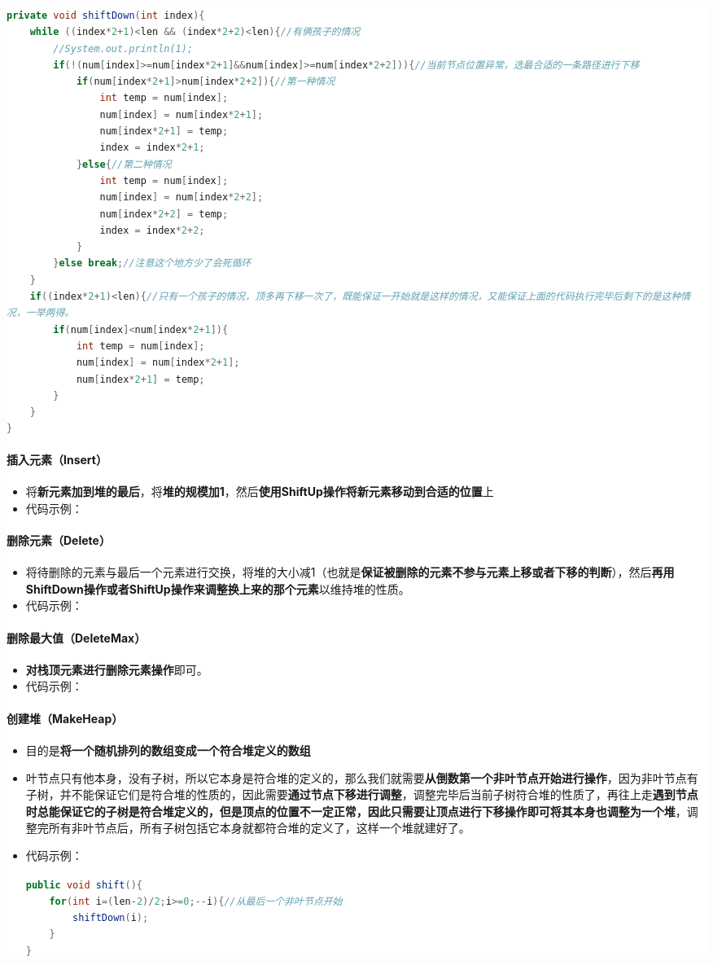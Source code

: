   ```java
  private void shiftDown(int index){
      while ((index*2+1)<len && (index*2+2)<len){//有俩孩子的情况
          //System.out.println(1);
          if(!(num[index]>=num[index*2+1]&&num[index]>=num[index*2+2])){//当前节点位置异常，选最合适的一条路径进行下移
              if(num[index*2+1]>num[index*2+2]){//第一种情况
                  int temp = num[index];
                  num[index] = num[index*2+1];
                  num[index*2+1] = temp;
                  index = index*2+1;
              }else{//第二种情况
                  int temp = num[index];
                  num[index] = num[index*2+2];
                  num[index*2+2] = temp;
                  index = index*2+2;
              }
          }else break;//注意这个地方少了会死循环
      }
      if((index*2+1)<len){//只有一个孩子的情况，顶多再下移一次了，既能保证一开始就是这样的情况，又能保证上面的代码执行完毕后剩下的是这种情况，一举两得。
          if(num[index]<num[index*2+1]){
              int temp = num[index];
              num[index] = num[index*2+1];
              num[index*2+1] = temp;
          }
      }
  }
  ```

#### 插入元素（Insert）

- 将**新元素加到堆的最后**，将**堆的规模加1**，然后**使用ShiftUp操作将新元素移动到合适的位置**上
- 代码示例：

#### 删除元素（Delete）

- 将待删除的元素与最后一个元素进行交换，将堆的大小减1（也就是**保证被删除的元素不参与元素上移或者下移的判断**），然后**再用ShiftDown操作或者ShiftUp操作来调整换上来的那个元素**以维持堆的性质。
- 代码示例：

#### 删除最大值（DeleteMax）

- **对栈顶元素进行删除元素操作**即可。
- 代码示例：

#### 创建堆（MakeHeap）

- 目的是**将一个随机排列的数组变成一个符合堆定义的数组**

- 叶节点只有他本身，没有子树，所以它本身是符合堆的定义的，那么我们就需要**从倒数第一个非叶节点开始进行操作**，因为非叶节点有子树，并不能保证它们是符合堆的性质的，因此需要**通过节点下移进行调整**，调整完毕后当前子树符合堆的性质了，再往上走**遇到节点时总能保证它的子树是符合堆定义的，但是顶点的位置不一定正常，因此只需要让顶点进行下移操作即可将其本身也调整为一个堆**，调整完所有非叶节点后，所有子树包括它本身就都符合堆的定义了，这样一个堆就建好了。

- 代码示例：

  ```java
  public void shift(){
      for(int i=(len-2)/2;i>=0;--i){//从最后一个非叶节点开始
          shiftDown(i);
      }
  }
  ```
